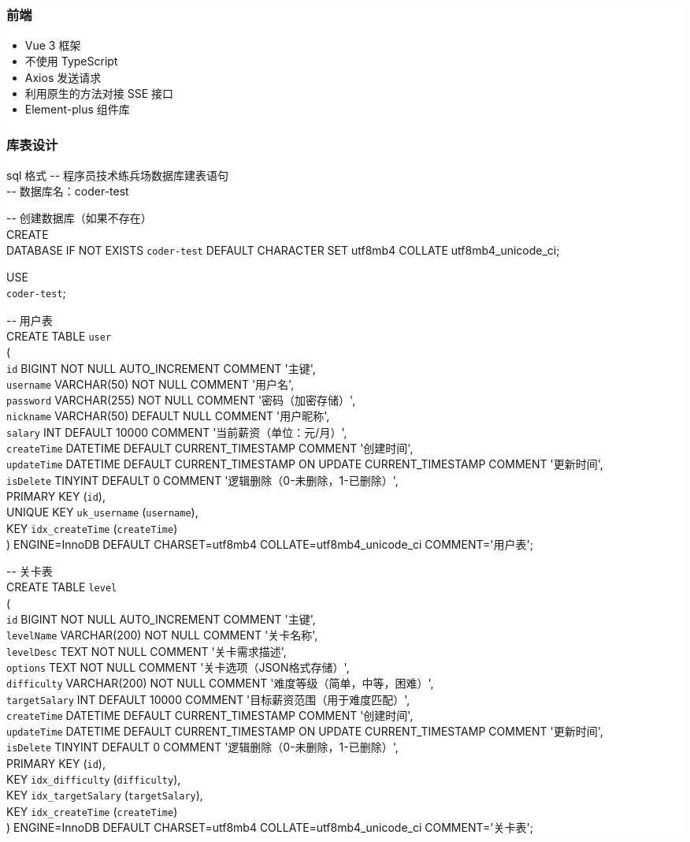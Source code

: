 ### 前端

- Vue 3 框架
- 不使用 TypeScript
- Axios 发送请求
- 利用原生的方法对接 SSE 接口
- Element-plus 组件库 
  
### 库表设计  
  
sql  格式
-- 程序员技术练兵场数据库建表语句  
-- 数据库名：coder-test  
  
-- 创建数据库（如果不存在）  
CREATE  
    DATABASE IF NOT EXISTS `coder-test` DEFAULT CHARACTER SET utf8mb4 COLLATE utf8mb4_unicode_ci;  
  
USE  
    `coder-test`;  
  
-- 用户表  
CREATE TABLE `user`  
(  
    `id`         BIGINT       NOT NULL AUTO_INCREMENT COMMENT '主键',  
    `username`   VARCHAR(50)  NOT NULL COMMENT '用户名',  
    `password`   VARCHAR(255) NOT NULL COMMENT '密码（加密存储）',  
    `nickname`   VARCHAR(50) DEFAULT NULL COMMENT '用户昵称',  
    `salary`     INT         DEFAULT 10000 COMMENT '当前薪资（单位：元/月）',  
    `createTime` DATETIME    DEFAULT CURRENT_TIMESTAMP COMMENT '创建时间',  
    `updateTime` DATETIME    DEFAULT CURRENT_TIMESTAMP ON UPDATE CURRENT_TIMESTAMP COMMENT '更新时间',  
    `isDelete`   TINYINT     DEFAULT 0 COMMENT '逻辑删除（0-未删除，1-已删除）',  
    PRIMARY KEY (`id`),  
    UNIQUE KEY `uk_username` (`username`),  
    KEY          `idx_createTime` (`createTime`)  
) ENGINE=InnoDB DEFAULT CHARSET=utf8mb4 COLLATE=utf8mb4_unicode_ci COMMENT='用户表';  
  
-- 关卡表  
CREATE TABLE `level`  
(  
    `id`           BIGINT       NOT NULL AUTO_INCREMENT COMMENT '主键',  
    `levelName`    VARCHAR(200) NOT NULL COMMENT '关卡名称',  
    `levelDesc`    TEXT         NOT NULL COMMENT '关卡需求描述',  
    `options`      TEXT         NOT NULL COMMENT '关卡选项（JSON格式存储）',  
    `difficulty`   VARCHAR(200) NOT NULL COMMENT '难度等级（简单，中等，困难）',  
    `targetSalary` INT      DEFAULT 10000 COMMENT '目标薪资范围（用于难度匹配）',  
    `createTime`   DATETIME DEFAULT CURRENT_TIMESTAMP COMMENT '创建时间',  
    `updateTime`   DATETIME DEFAULT CURRENT_TIMESTAMP ON UPDATE CURRENT_TIMESTAMP COMMENT '更新时间',  
    `isDelete`     TINYINT  DEFAULT 0 COMMENT '逻辑删除（0-未删除，1-已删除）',  
    PRIMARY KEY (`id`),  
    KEY            `idx_difficulty` (`difficulty`),  
    KEY            `idx_targetSalary` (`targetSalary`),  
    KEY            `idx_createTime` (`createTime`)  
) ENGINE=InnoDB DEFAULT CHARSET=utf8mb4 COLLATE=utf8mb4_unicode_ci COMMENT='关卡表';  
  